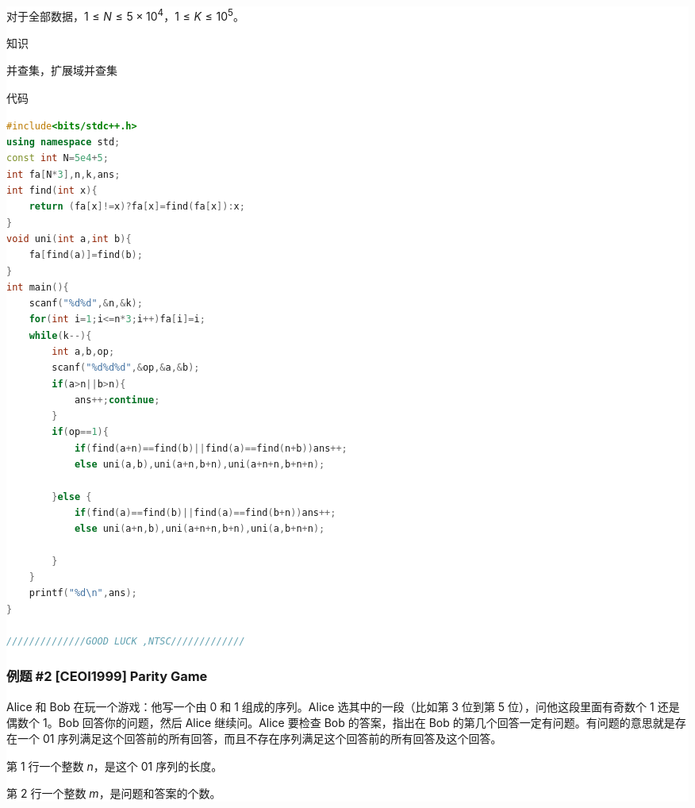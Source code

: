 对于全部数据，$1\le N\le 5 \times 10^4$，$1\le K \le 10^5$。



知识

并查集，扩展域并查集

代码

```C++
#include<bits/stdc++.h>
using namespace std;
const int N=5e4+5;
int fa[N*3],n,k,ans;
int find(int x){
	return (fa[x]!=x)?fa[x]=find(fa[x]):x;
}
void uni(int a,int b){
	fa[find(a)]=find(b);
}
int main(){
	scanf("%d%d",&n,&k);
	for(int i=1;i<=n*3;i++)fa[i]=i;
	while(k--){
		int a,b,op;
		scanf("%d%d%d",&op,&a,&b);
		if(a>n||b>n){
			ans++;continue;
		}
		if(op==1){
			if(find(a+n)==find(b)||find(a)==find(n+b))ans++;
			else uni(a,b),uni(a+n,b+n),uni(a+n+n,b+n+n);
			
		}else {
			if(find(a)==find(b)||find(a)==find(b+n))ans++;
			else uni(a+n,b),uni(a+n+n,b+n),uni(a,b+n+n);
			
		}
	}
	printf("%d\n",ans);
}

//////////////GOOD LUCK ,NTSC/////////////
```

### 例题 #2 [CEOI1999] Parity Game

Alice 和 Bob 在玩一个游戏：他写一个由 $0$ 和 $1$ 组成的序列。Alice 选其中的一段（比如第 $3$ 位到第 $5$ 位），问他这段里面有奇数个 $1$ 还是偶数个 $1$。Bob 回答你的问题，然后 Alice 继续问。Alice 要检查 Bob 的答案，指出在 Bob 的第几个回答一定有问题。有问题的意思就是存在一个 $01$ 序列满足这个回答前的所有回答，而且不存在序列满足这个回答前的所有回答及这个回答。

第 $1$ 行一个整数 $n$，是这个 $01$ 序列的长度。

第 $2$ 行一个整数 $m$，是问题和答案的个数。

